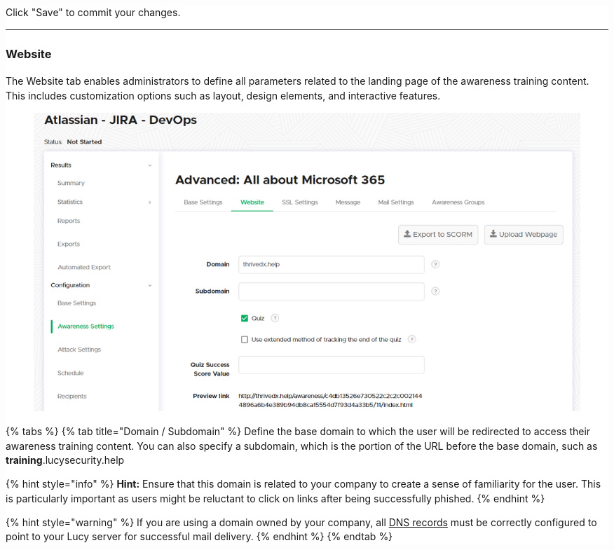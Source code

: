 Click "Save" to commit your changes.

***

### Website

The Website tab enables administrators to define all parameters related to the landing page of the awareness training content. This includes customization options such as layout, design elements, and interactive features.

<figure><img src="../../../../.gitbook/assets/image (530).png" alt=""><figcaption></figcaption></figure>

{% tabs %}
{% tab title="Domain / Subdomain" %}
Define the base domain to which the user will be redirected to access their awareness training content. You can also specify a subdomain, which is the portion of the URL before the base domain, such as **training**.lucysecurity.help

{% hint style="info" %}
**Hint:** Ensure that this domain is related to your company to create a sense of familiarity for the user. This is particularly important as users might be reluctant to click on links after being successfully phished.
{% endhint %}

{% hint style="warning" %}
If you are using a domain owned by your company, all [DNS records](../../../settings/common-system-settings/domains/#dns-records-explained) must be correctly configured to point to your Lucy server for successful mail delivery.
{% endhint %}
{% endtab %}
